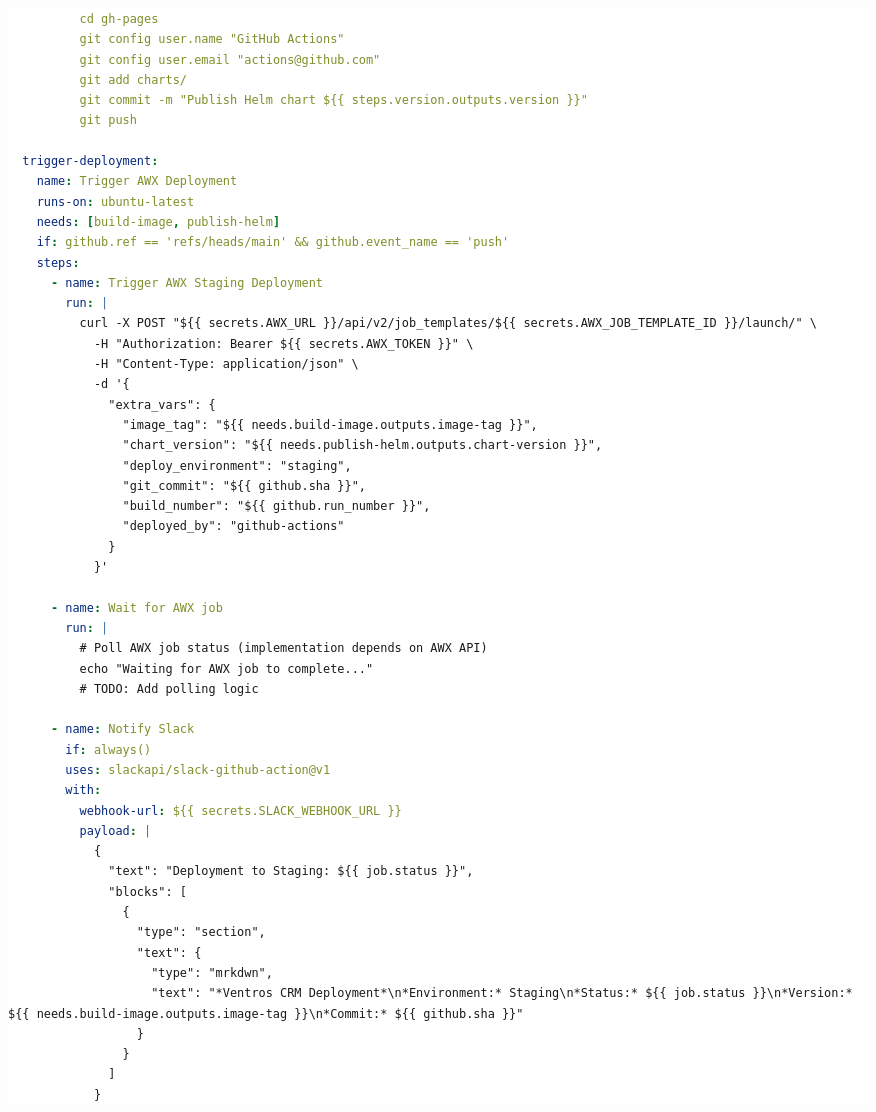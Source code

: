 ```yaml
          cd gh-pages
          git config user.name "GitHub Actions"
          git config user.email "actions@github.com"
          git add charts/
          git commit -m "Publish Helm chart ${{ steps.version.outputs.version }}"
          git push

  trigger-deployment:
    name: Trigger AWX Deployment
    runs-on: ubuntu-latest
    needs: [build-image, publish-helm]
    if: github.ref == 'refs/heads/main' && github.event_name == 'push'
    steps:
      - name: Trigger AWX Staging Deployment
        run: |
          curl -X POST "${{ secrets.AWX_URL }}/api/v2/job_templates/${{ secrets.AWX_JOB_TEMPLATE_ID }}/launch/" \
            -H "Authorization: Bearer ${{ secrets.AWX_TOKEN }}" \
            -H "Content-Type: application/json" \
            -d '{
              "extra_vars": {
                "image_tag": "${{ needs.build-image.outputs.image-tag }}",
                "chart_version": "${{ needs.publish-helm.outputs.chart-version }}",
                "deploy_environment": "staging",
                "git_commit": "${{ github.sha }}",
                "build_number": "${{ github.run_number }}",
                "deployed_by": "github-actions"
              }
            }'

      - name: Wait for AWX job
        run: |
          # Poll AWX job status (implementation depends on AWX API)
          echo "Waiting for AWX job to complete..."
          # TODO: Add polling logic

      - name: Notify Slack
        if: always()
        uses: slackapi/slack-github-action@v1
        with:
          webhook-url: ${{ secrets.SLACK_WEBHOOK_URL }}
          payload: |
            {
              "text": "Deployment to Staging: ${{ job.status }}",
              "blocks": [
                {
                  "type": "section",
                  "text": {
                    "type": "mrkdwn",
                    "text": "*Ventros CRM Deployment*\n*Environment:* Staging\n*Status:* ${{ job.status }}\n*Version:* ${{ needs.build-image.outputs.image-tag }}\n*Commit:* ${{ github.sha }}"
                  }
                }
              ]
            }
```
